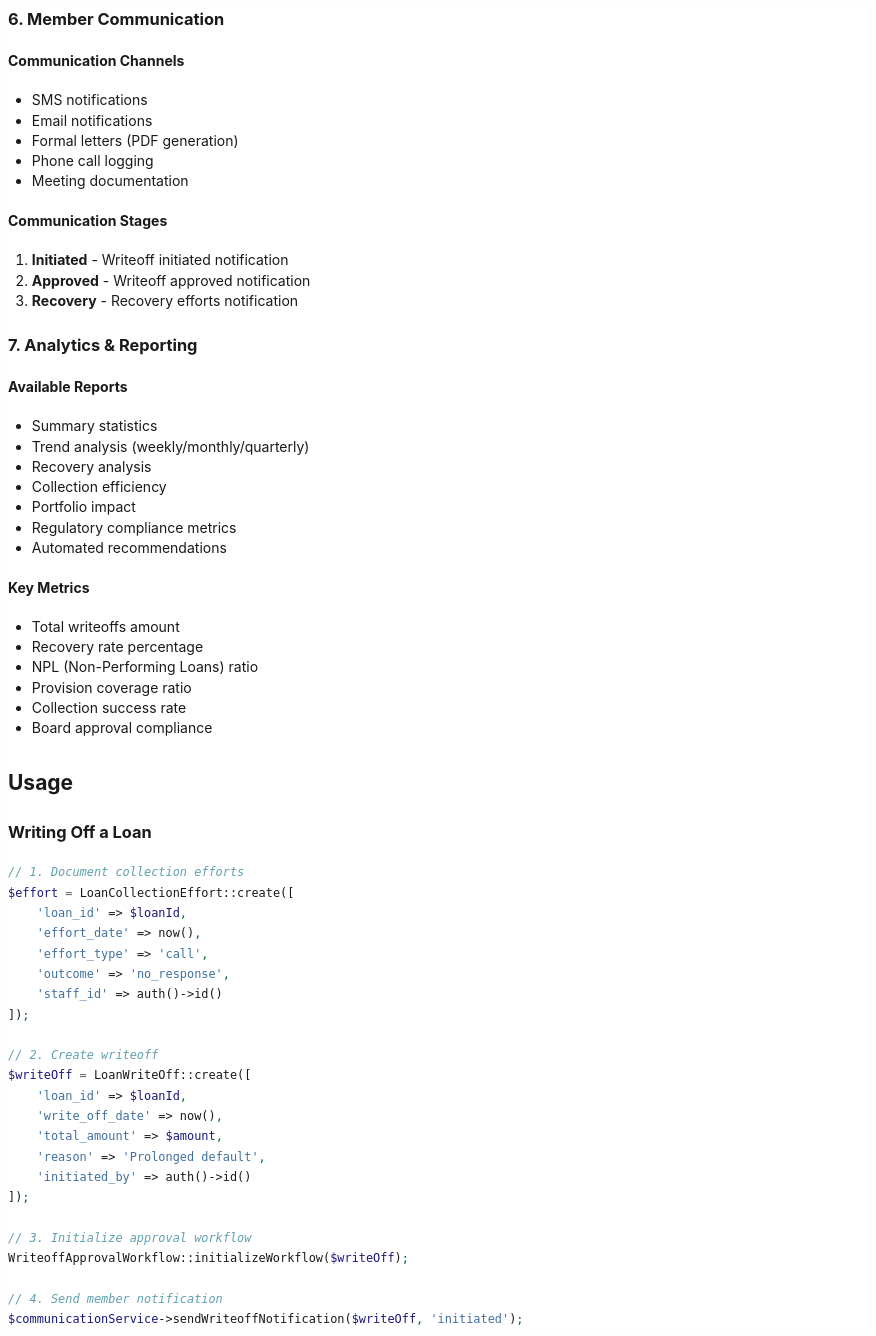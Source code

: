 ### 6. Member Communication

#### Communication Channels
- SMS notifications
- Email notifications
- Formal letters (PDF generation)
- Phone call logging
- Meeting documentation

#### Communication Stages
1. **Initiated** - Writeoff initiated notification
2. **Approved** - Writeoff approved notification
3. **Recovery** - Recovery efforts notification

### 7. Analytics & Reporting

#### Available Reports
- Summary statistics
- Trend analysis (weekly/monthly/quarterly)
- Recovery analysis
- Collection efficiency
- Portfolio impact
- Regulatory compliance metrics
- Automated recommendations

#### Key Metrics
- Total writeoffs amount
- Recovery rate percentage
- NPL (Non-Performing Loans) ratio
- Provision coverage ratio
- Collection success rate
- Board approval compliance

## Usage

### Writing Off a Loan

```php
// 1. Document collection efforts
$effort = LoanCollectionEffort::create([
    'loan_id' => $loanId,
    'effort_date' => now(),
    'effort_type' => 'call',
    'outcome' => 'no_response',
    'staff_id' => auth()->id()
]);

// 2. Create writeoff
$writeOff = LoanWriteOff::create([
    'loan_id' => $loanId,
    'write_off_date' => now(),
    'total_amount' => $amount,
    'reason' => 'Prolonged default',
    'initiated_by' => auth()->id()
]);

// 3. Initialize approval workflow
WriteoffApprovalWorkflow::initializeWorkflow($writeOff);

// 4. Send member notification
$communicationService->sendWriteoffNotification($writeOff, 'initiated');
```
